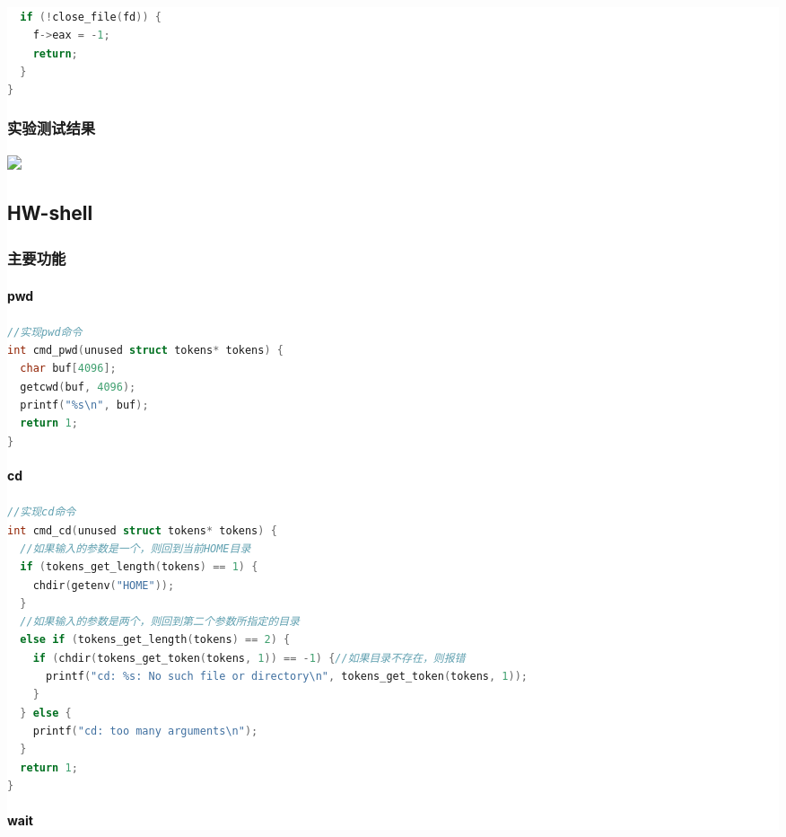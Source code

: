 ```c
  if (!close_file(fd)) {
    f->eax = -1;
    return;
  }
}
```

### 实验测试结果

<img src="https://gitee.com/nswdxsr/blog--photo/raw/master/pintos.png">



## HW-shell

### 主要功能

#### pwd

```c
//实现pwd命令
int cmd_pwd(unused struct tokens* tokens) {
  char buf[4096];
  getcwd(buf, 4096);
  printf("%s\n", buf);
  return 1;
}
```

#### cd

```c
//实现cd命令
int cmd_cd(unused struct tokens* tokens) {
  //如果输入的参数是一个，则回到当前HOME目录
  if (tokens_get_length(tokens) == 1) { 
    chdir(getenv("HOME"));
  } 
  //如果输入的参数是两个，则回到第二个参数所指定的目录
  else if (tokens_get_length(tokens) == 2) {
    if (chdir(tokens_get_token(tokens, 1)) == -1) {//如果目录不存在，则报错
      printf("cd: %s: No such file or directory\n", tokens_get_token(tokens, 1));
    }
  } else {
    printf("cd: too many arguments\n");
  }
  return 1;
}
```

#### wait
